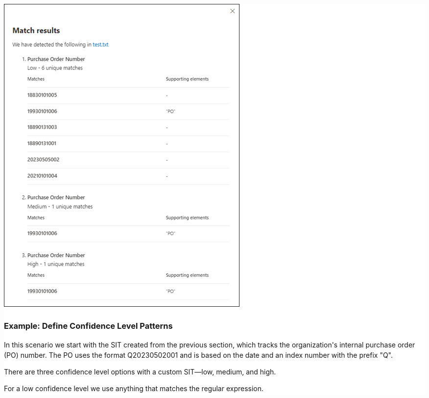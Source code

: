 ![](img/2023-05-06-05-05-34.png)


### Example: Define Confidence Level Patterns
  
In this scenario we start with the SIT created from the previous section, which tracks the organization's internal purchase order (PO) number. The PO uses the format Q20230502001 and is based on the date and an index number with the prefix "Q".

There are three confidence level options with a custom SIT&mdash;low, medium, and high. 

For a low confidence level we use anything that matches the regular expression.
